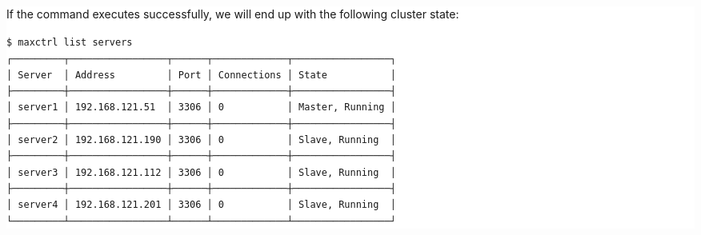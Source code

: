 
If the command executes successfully, we will end up with the following
cluster state:



```
$ maxctrl list servers
┌─────────┬─────────────────┬──────┬─────────────┬─────────────────┐
│ Server  │ Address         │ Port │ Connections │ State           │
├─────────┼─────────────────┼──────┼─────────────┼─────────────────┤
│ server1 │ 192.168.121.51  │ 3306 │ 0           │ Master, Running │
├─────────┼─────────────────┼──────┼─────────────┼─────────────────┤
│ server2 │ 192.168.121.190 │ 3306 │ 0           │ Slave, Running  │
├─────────┼─────────────────┼──────┼─────────────┼─────────────────┤
│ server3 │ 192.168.121.112 │ 3306 │ 0           │ Slave, Running  │
├─────────┼─────────────────┼──────┼─────────────┼─────────────────┤
│ server4 │ 192.168.121.201 │ 3306 │ 0           │ Slave, Running  │
└─────────┴─────────────────┴──────┴─────────────┴─────────────────┘
```

